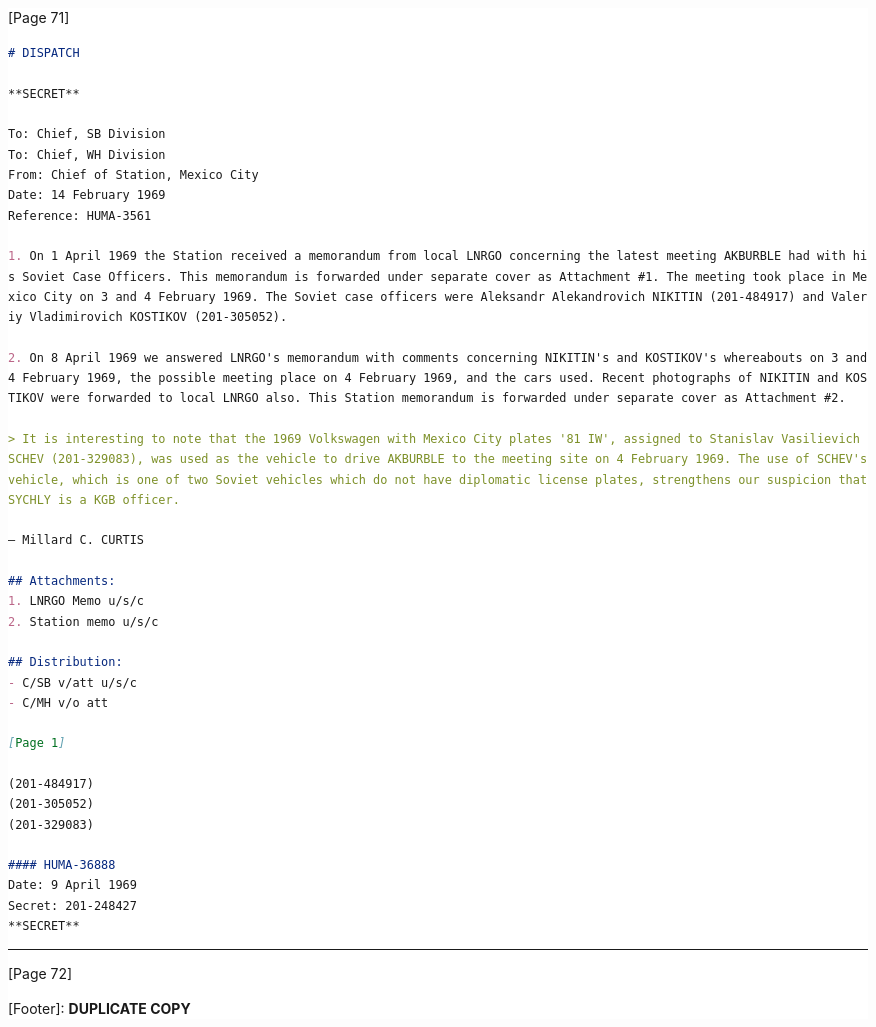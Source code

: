 [Page 71]

```markdown
# DISPATCH

**SECRET**

To: Chief, SB Division  
To: Chief, WH Division  
From: Chief of Station, Mexico City  
Date: 14 February 1969  
Reference: HUMA-3561

1. On 1 April 1969 the Station received a memorandum from local LNRGO concerning the latest meeting AKBURBLE had with his Soviet Case Officers. This memorandum is forwarded under separate cover as Attachment #1. The meeting took place in Mexico City on 3 and 4 February 1969. The Soviet case officers were Aleksandr Alekandrovich NIKITIN (201-484917) and Valeriy Vladimirovich KOSTIKOV (201-305052).

2. On 8 April 1969 we answered LNRGO's memorandum with comments concerning NIKITIN's and KOSTIKOV's whereabouts on 3 and 4 February 1969, the possible meeting place on 4 February 1969, and the cars used. Recent photographs of NIKITIN and KOSTIKOV were forwarded to local LNRGO also. This Station memorandum is forwarded under separate cover as Attachment #2.

> It is interesting to note that the 1969 Volkswagen with Mexico City plates '81 IW', assigned to Stanislav Vasilievich SCHEV (201-329083), was used as the vehicle to drive AKBURBLE to the meeting site on 4 February 1969. The use of SCHEV's vehicle, which is one of two Soviet vehicles which do not have diplomatic license plates, strengthens our suspicion that SYCHLY is a KGB officer.

— Millard C. CURTIS

## Attachments:
1. LNRGO Memo u/s/c  
2. Station memo u/s/c  

## Distribution:
- C/SB v/att u/s/c  
- C/MH v/o att  

[Page 1]

(201-484917)  
(201-305052)  
(201-329083)  

#### HUMA-36888
Date: 9 April 1969  
Secret: 201-248427  
**SECRET**
```

---

[Page 72]


[Footer]: **DUPLICATE COPY**  